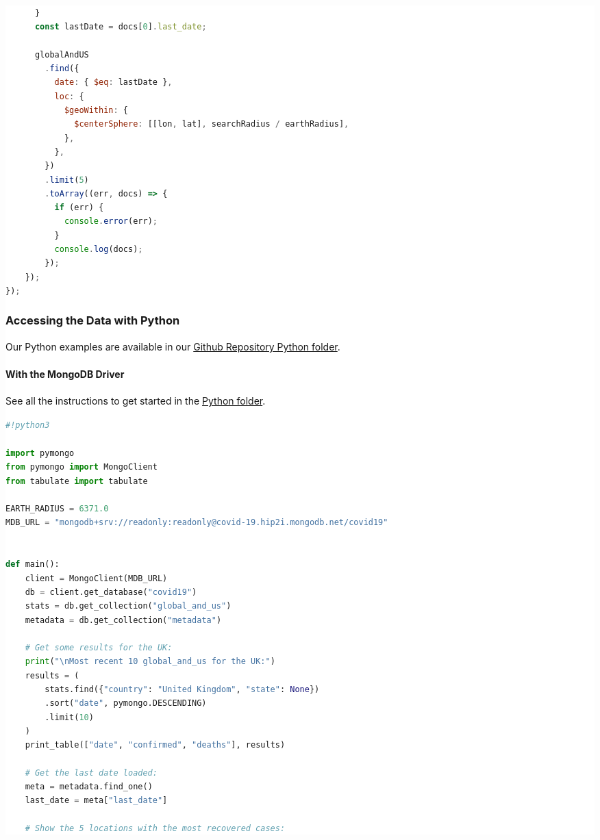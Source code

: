``` javascript
      }
      const lastDate = docs[0].last_date;

      globalAndUS
        .find({
          date: { $eq: lastDate },
          loc: {
            $geoWithin: {
              $centerSphere: [[lon, lat], searchRadius / earthRadius],
            },
          },
        })
        .limit(5)
        .toArray((err, docs) => {
          if (err) {
            console.error(err);
          }
          console.log(docs);
        });
    });
});
```

### Accessing the Data with Python

Our Python examples are available in our [Github Repository Python folder](https://github.com/mongodb-developer/open-data-covid-19/tree/master/python).

#### With the MongoDB Driver

See all the instructions to get started in the [Python folder](https://github.com/mongodb-developer/open-data-covid-19/tree/master/python/mongodb-driver).

``` python
#!python3

import pymongo
from pymongo import MongoClient
from tabulate import tabulate

EARTH_RADIUS = 6371.0
MDB_URL = "mongodb+srv://readonly:readonly@covid-19.hip2i.mongodb.net/covid19"


def main():
    client = MongoClient(MDB_URL)
    db = client.get_database("covid19")
    stats = db.get_collection("global_and_us")
    metadata = db.get_collection("metadata")

    # Get some results for the UK:
    print("\nMost recent 10 global_and_us for the UK:")
    results = (
        stats.find({"country": "United Kingdom", "state": None})
        .sort("date", pymongo.DESCENDING)
        .limit(10)
    )
    print_table(["date", "confirmed", "deaths"], results)

    # Get the last date loaded:
    meta = metadata.find_one()
    last_date = meta["last_date"]

    # Show the 5 locations with the most recovered cases:
```